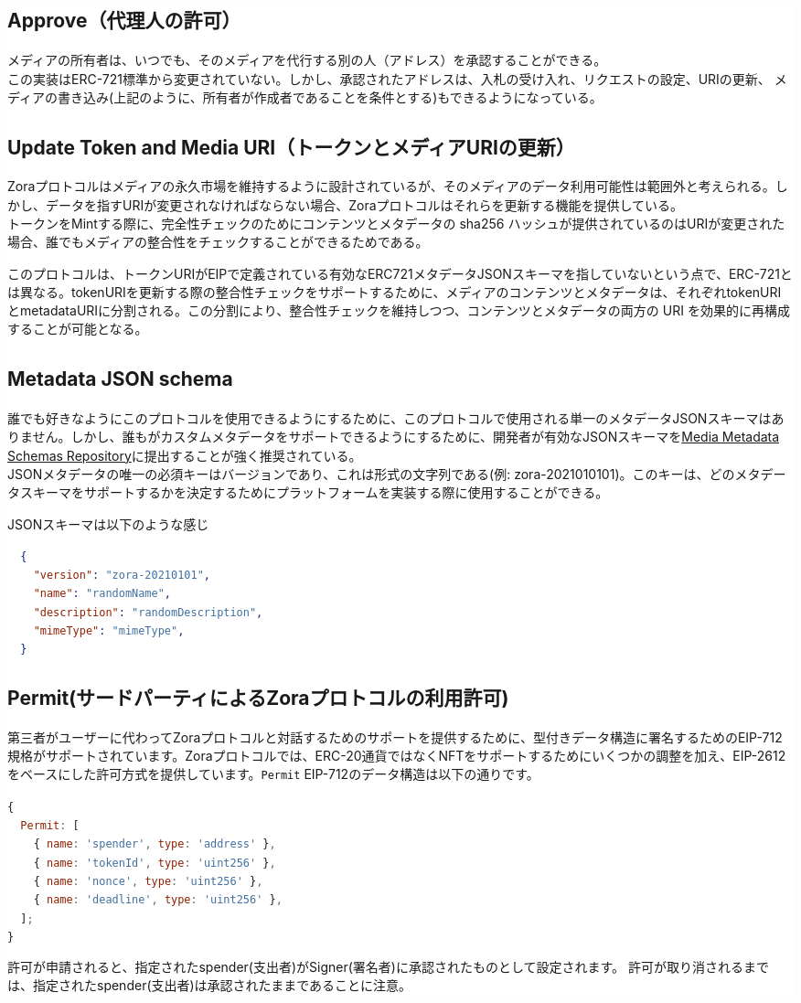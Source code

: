 ## Approve（代理人の許可）

メディアの所有者は、いつでも、そのメディアを代行する別の人（アドレス）を承認することができる。  
この実装はERC-721標準から変更されていない。しかし、承認されたアドレスは、入札の受け入れ、リクエストの設定、URIの更新、 メディアの書き込み(上記のように、所有者が作成者であることを条件とする)もできるようになっている。

## Update Token and Media URI（トークンとメディアURIの更新）

Zoraプロトコルはメディアの永久市場を維持するように設計されているが、そのメディアのデータ利用可能性は範囲外と考えられる。しかし、データを指すURIが変更されなければならない場合、Zoraプロトコルはそれらを更新する機能を提供している。  
トークンをMintする際に、完全性チェックのためにコンテンツとメタデータの sha256 ハッシュが提供されているのはURIが変更された場合、誰でもメディアの整合性をチェックすることができるためである。

このプロトコルは、トークンURIがEIPで定義されている有効なERC721メタデータJSONスキーマを指していないという点で、ERC-721とは異なる。tokenURIを更新する際の整合性チェックをサポートするために、メディアのコンテンツとメタデータは、それぞれtokenURIとmetadataURIに分割される。この分割により、整合性チェックを維持しつつ、コンテンツとメタデータの両方の URI を効果的に再構成することが可能となる。

## Metadata JSON schema

誰でも好きなようにこのプロトコルを使用できるようにするために、このプロトコルで使用される単一のメタデータJSONスキーマはありません。しかし、誰もがカスタムメタデータをサポートできるようにするために、開発者が有効なJSONスキーマを[Media Metadata Schemas Repository](https://github.com/ourzora/media-metadata-schemas)に提出することが強く推奨されている。  
JSONメタデータの唯一の必須キーはバージョンであり、これは<name-calVersion>形式の文字列である(例: zora-2021010101)。このキーは、どのメタデータスキーマをサポートするかを決定するためにプラットフォームを実装する際に使用することができる。

JSONスキーマは以下のような感じ

```json
  {
    "version": "zora-20210101",
    "name": "randomName",
    "description": "randomDescription",
    "mimeType": "mimeType",
  }
```

## Permit(サードパーティによるZoraプロトコルの利用許可)

第三者がユーザーに代わってZoraプロトコルと対話するためのサポートを提供するために、型付きデータ構造に署名するためのEIP-712規格がサポートされています。Zoraプロトコルでは、ERC-20通貨ではなくNFTをサポートするためにいくつかの調整を加え、EIP-2612をベースにした許可方式を提供しています。`Permit` EIP-712のデータ構造は以下の通りです。

```js
{
  Permit: [
    { name: 'spender', type: 'address' },
    { name: 'tokenId', type: 'uint256' },
    { name: 'nonce', type: 'uint256' },
    { name: 'deadline', type: 'uint256' },
  ];
}
```

許可が申請されると、指定されたspender(支出者)がSigner(署名者)に承認されたものとして設定されます。
許可が取り消されるまでは、指定されたspender(支出者)は承認されたままであることに注意。
